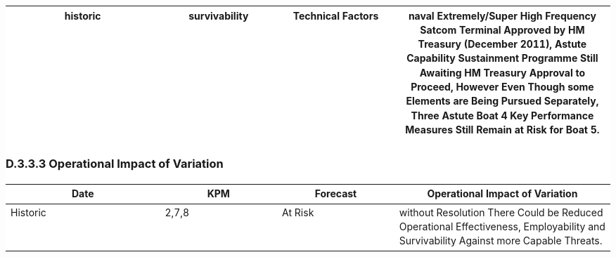 <table>
<colgroup>
<col Style="Width: 25%" />
<col Style="Width: 19%" />
<col Style="Width: 19%" />
<col Style="Width: 35%" />
</Colgroup>
<thead>
<tr>
<th>historic</Th>
<th>survivability</Th>
<th>
Technical Factors
</Th>
<th>naval Extremely/Super High Frequency Satcom Terminal Approved by HM Treasury (December 2011), Astute Capability Sustainment Programme Still Awaiting HM Treasury Approval to Proceed, However Even Though some Elements are Being Pursued Separately, Three Astute Boat 4 Key Performance Measures Still Remain at Risk for Boat 5.</Th>
</Tr>
</Thead>
<tbody>
</Tbody>
</Table>

### D.3.3.3 Operational Impact of Variation

<table>
<colgroup>
<col Style="Width: 25%" />
<col Style="Width: 19%" />
<col Style="Width: 19%" />
<col Style="Width: 35%" />
</Colgroup>
<thead>
<tr>
<th>
Date
</Th>
<th>
KPM
</Th>
<th>
Forecast
</Th>
<th>
Operational Impact of Variation
</Th>
</Tr>
</Thead>
<tbody>
<tr>
<td>
Historic
</Td>
<td>
2,7,8
</Td>
<td>
At Risk
</Td>
<td>without Resolution There Could be Reduced Operational Effectiveness, Employability and Survivability Against more Capable Threats.</Td>
</Tr>
</Tbody>
